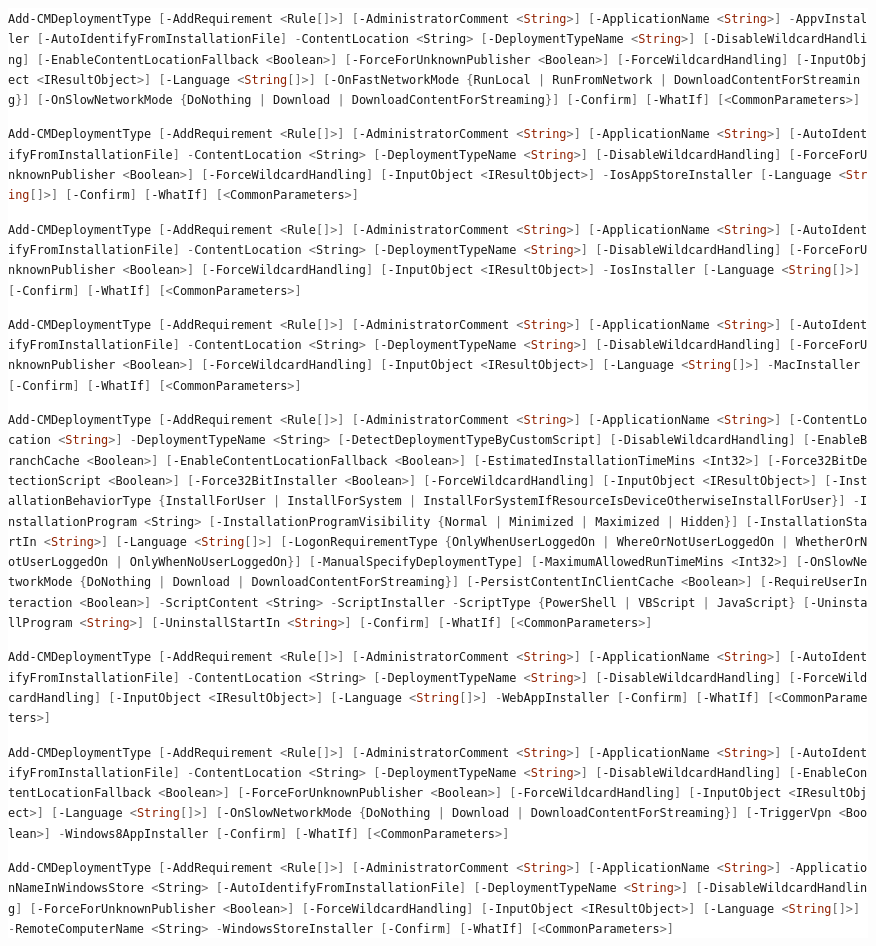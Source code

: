 ```PowerShell
Add-CMDeploymentType [-AddRequirement <Rule[]>] [-AdministratorComment <String>] [-ApplicationName <String>] -AppvInstaller [-AutoIdentifyFromInstallationFile] -ContentLocation <String> [-DeploymentTypeName <String>] [-DisableWildcardHandling] [-EnableContentLocationFallback <Boolean>] [-ForceForUnknownPublisher <Boolean>] [-ForceWildcardHandling] [-InputObject <IResultObject>] [-Language <String[]>] [-OnFastNetworkMode {RunLocal | RunFromNetwork | DownloadContentForStreaming}] [-OnSlowNetworkMode {DoNothing | Download | DownloadContentForStreaming}] [-Confirm] [-WhatIf] [<CommonParameters>]
```
```PowerShell
Add-CMDeploymentType [-AddRequirement <Rule[]>] [-AdministratorComment <String>] [-ApplicationName <String>] [-AutoIdentifyFromInstallationFile] -ContentLocation <String> [-DeploymentTypeName <String>] [-DisableWildcardHandling] [-ForceForUnknownPublisher <Boolean>] [-ForceWildcardHandling] [-InputObject <IResultObject>] -IosAppStoreInstaller [-Language <String[]>] [-Confirm] [-WhatIf] [<CommonParameters>]
```
```PowerShell
Add-CMDeploymentType [-AddRequirement <Rule[]>] [-AdministratorComment <String>] [-ApplicationName <String>] [-AutoIdentifyFromInstallationFile] -ContentLocation <String> [-DeploymentTypeName <String>] [-DisableWildcardHandling] [-ForceForUnknownPublisher <Boolean>] [-ForceWildcardHandling] [-InputObject <IResultObject>] -IosInstaller [-Language <String[]>] [-Confirm] [-WhatIf] [<CommonParameters>]
```
```PowerShell
Add-CMDeploymentType [-AddRequirement <Rule[]>] [-AdministratorComment <String>] [-ApplicationName <String>] [-AutoIdentifyFromInstallationFile] -ContentLocation <String> [-DeploymentTypeName <String>] [-DisableWildcardHandling] [-ForceForUnknownPublisher <Boolean>] [-ForceWildcardHandling] [-InputObject <IResultObject>] [-Language <String[]>] -MacInstaller [-Confirm] [-WhatIf] [<CommonParameters>]
```
```PowerShell
Add-CMDeploymentType [-AddRequirement <Rule[]>] [-AdministratorComment <String>] [-ApplicationName <String>] [-ContentLocation <String>] -DeploymentTypeName <String> [-DetectDeploymentTypeByCustomScript] [-DisableWildcardHandling] [-EnableBranchCache <Boolean>] [-EnableContentLocationFallback <Boolean>] [-EstimatedInstallationTimeMins <Int32>] [-Force32BitDetectionScript <Boolean>] [-Force32BitInstaller <Boolean>] [-ForceWildcardHandling] [-InputObject <IResultObject>] [-InstallationBehaviorType {InstallForUser | InstallForSystem | InstallForSystemIfResourceIsDeviceOtherwiseInstallForUser}] -InstallationProgram <String> [-InstallationProgramVisibility {Normal | Minimized | Maximized | Hidden}] [-InstallationStartIn <String>] [-Language <String[]>] [-LogonRequirementType {OnlyWhenUserLoggedOn | WhereOrNotUserLoggedOn | WhetherOrNotUserLoggedOn | OnlyWhenNoUserLoggedOn}] [-ManualSpecifyDeploymentType] [-MaximumAllowedRunTimeMins <Int32>] [-OnSlowNetworkMode {DoNothing | Download | DownloadContentForStreaming}] [-PersistContentInClientCache <Boolean>] [-RequireUserInteraction <Boolean>] -ScriptContent <String> -ScriptInstaller -ScriptType {PowerShell | VBScript | JavaScript} [-UninstallProgram <String>] [-UninstallStartIn <String>] [-Confirm] [-WhatIf] [<CommonParameters>]
```
```PowerShell
Add-CMDeploymentType [-AddRequirement <Rule[]>] [-AdministratorComment <String>] [-ApplicationName <String>] [-AutoIdentifyFromInstallationFile] -ContentLocation <String> [-DeploymentTypeName <String>] [-DisableWildcardHandling] [-ForceWildcardHandling] [-InputObject <IResultObject>] [-Language <String[]>] -WebAppInstaller [-Confirm] [-WhatIf] [<CommonParameters>]
```
```PowerShell
Add-CMDeploymentType [-AddRequirement <Rule[]>] [-AdministratorComment <String>] [-ApplicationName <String>] [-AutoIdentifyFromInstallationFile] -ContentLocation <String> [-DeploymentTypeName <String>] [-DisableWildcardHandling] [-EnableContentLocationFallback <Boolean>] [-ForceForUnknownPublisher <Boolean>] [-ForceWildcardHandling] [-InputObject <IResultObject>] [-Language <String[]>] [-OnSlowNetworkMode {DoNothing | Download | DownloadContentForStreaming}] [-TriggerVpn <Boolean>] -Windows8AppInstaller [-Confirm] [-WhatIf] [<CommonParameters>]
```
```PowerShell
Add-CMDeploymentType [-AddRequirement <Rule[]>] [-AdministratorComment <String>] [-ApplicationName <String>] -ApplicationNameInWindowsStore <String> [-AutoIdentifyFromInstallationFile] [-DeploymentTypeName <String>] [-DisableWildcardHandling] [-ForceForUnknownPublisher <Boolean>] [-ForceWildcardHandling] [-InputObject <IResultObject>] [-Language <String[]>] -RemoteComputerName <String> -WindowsStoreInstaller [-Confirm] [-WhatIf] [<CommonParameters>]
```
```PowerShell
```